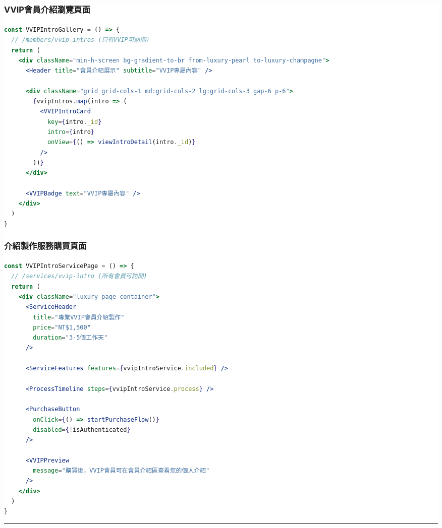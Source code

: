 ### VVIP會員介紹瀏覽頁面
```jsx
const VVIPIntroGallery = () => {
  // /members/vvip-intros (只有VVIP可訪問)
  return (
    <div className="min-h-screen bg-gradient-to-br from-luxury-pearl to-luxury-champagne">
      <Header title="會員介紹展示" subtitle="VVIP專屬內容" />
      
      <div className="grid grid-cols-1 md:grid-cols-2 lg:grid-cols-3 gap-6 p-6">
        {vvipIntros.map(intro => (
          <VVIPIntroCard 
            key={intro._id}
            intro={intro}
            onView={() => viewIntroDetail(intro._id)}
          />
        ))}
      </div>
      
      <VVIPBadge text="VVIP專屬內容" />
    </div>
  )
}
```

### 介紹製作服務購買頁面
```jsx
const VVIPIntroServicePage = () => {
  // /services/vvip-intro (所有會員可訪問)
  return (
    <div className="luxury-page-container">
      <ServiceHeader 
        title="專業VVIP會員介紹製作"
        price="NT$1,500"
        duration="3-5個工作天"
      />
      
      <ServiceFeatures features={vvipIntroService.included} />
      
      <ProcessTimeline steps={vvipIntroService.process} />
      
      <PurchaseButton 
        onClick={() => startPurchaseFlow()}
        disabled={!isAuthenticated}
      />
      
      <VVIPPreview 
        message="購買後，VVIP會員可在會員介紹區查看您的個人介紹"
      />
    </div>
  )
}
```

---
